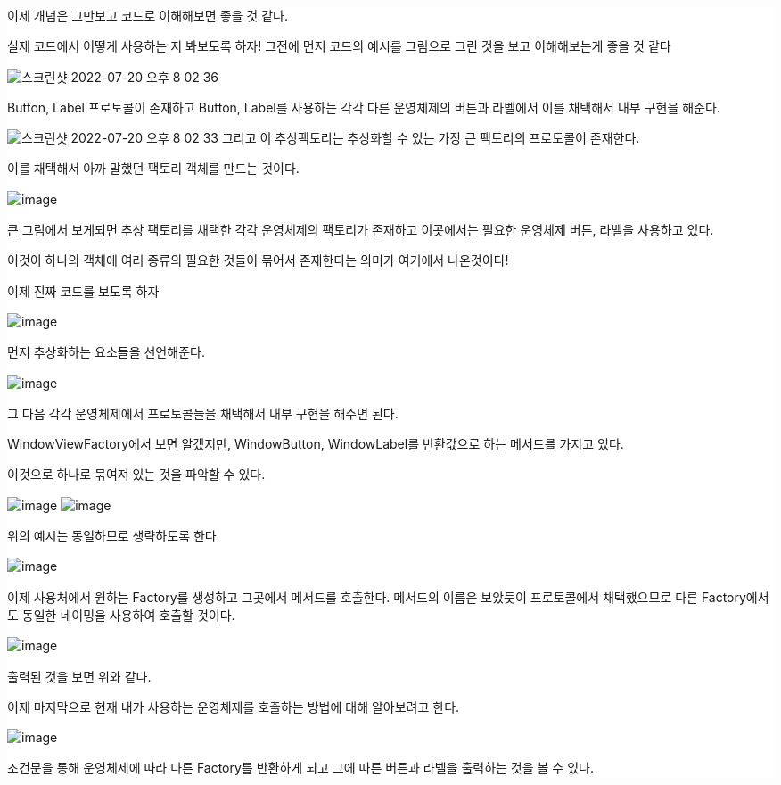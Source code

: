 이제 개념은 그만보고 코드로 이해해보면 좋을 것 같다.

실제 코드에서 어떻게 사용하는 지 봐보도록 하자!
그전에 먼저 코드의 예시를 그림으로 그린 것을 보고 이해해보는게 좋을 것 같다

![스크린샷 2022-07-20 오후 8 02 36](https://user-images.githubusercontent.com/52434820/180122874-13726bdb-f015-4e1d-be83-9ae915125e6b.png)

Button, Label 프로토콜이 존재하고 Button, Label를 사용하는 각각 다른 운영체제의 버튼과 라벨에서 이를 채택해서 내부 구현을 해준다.


![스크린샷 2022-07-20 오후 8 02 33](https://user-images.githubusercontent.com/52434820/180122879-e9a04bb9-50de-4bf8-beaa-01f269e943e1.png)
그리고 이 추상팩토리는 추상화할 수 있는 가장 큰 팩토리의 프로토콜이 존재한다.

이를 채택해서 아까 말했던 팩토리 객체를 만드는 것이다.

<img width="1484" alt="image" src="https://user-images.githubusercontent.com/52434820/180122946-0ae4c9d4-936c-4a35-bc6f-c25cd74715d6.png">

큰 그림에서 보게되면 추상 팩토리를 채택한 각각 운영체제의 팩토리가 존재하고 이곳에서는 필요한 운영체제 버튼, 라벨을 사용하고 있다. 

이것이 하나의 객체에 여러 종류의 필요한 것들이 묶어서 존재한다는 의미가 여기에서 나온것이다!

이제 진짜 코드를 보도록 하자

<img width="884" alt="image" src="https://user-images.githubusercontent.com/52434820/180123075-e04de21f-0a26-477c-a754-e61c237fcd31.png">

먼저 추상화하는 요소들을 선언해준다.


<img width="824" alt="image" src="https://user-images.githubusercontent.com/52434820/180123080-9b4af838-0c53-41c8-95be-7354a732b76c.png">

그 다음 각각 운영체제에서 프로토콜들을 채택해서 내부 구현을 해주면 된다.

WindowViewFactory에서 보면 알겠지만, WindowButton, WindowLabel를 반환값으로 하는 메서드를 가지고 있다.

이것으로 하나로 묶여져 있는 것을 파악할 수 있다.

<img width="803" alt="image" src="https://user-images.githubusercontent.com/52434820/180123145-ed4d52c5-eaf0-4bc7-a1d9-643a89170454.png">

<img width="766" alt="image" src="https://user-images.githubusercontent.com/52434820/180123149-33e31ddb-8b81-4272-845b-4dd184dc09f4.png">

위의 예시는 동일하므로 생략하도록 한다

<img width="1416" alt="image" src="https://user-images.githubusercontent.com/52434820/180123172-4b69235e-f685-491a-9661-ebe116c28f04.png">

이제 사용처에서 원하는 Factory를 생성하고 그곳에서 메서드를 호출한다. 메서드의 이름은 보았듯이 프로토콜에서 채택했으므로 다른 Factory에서도 동일한 네이밍을 사용하여 호출할 것이다.

<img width="950" alt="image" src="https://user-images.githubusercontent.com/52434820/180123182-dd099ef7-e3ac-4540-9732-31639847bf3f.png">

출력된 것을 보면 위와 같다.


이제 마지막으로 현재 내가 사용하는 운영체제를 호출하는 방법에 대해 알아보려고 한다.

<img width="956" alt="image" src="https://user-images.githubusercontent.com/52434820/180123195-ed398f31-9569-4b54-bb73-209b81a64361.png">

조건문을 통해 운영체제에 따라 다른 Factory를 반환하게 되고 그에 따른 버튼과 라벨을 출력하는 것을 볼 수 있다.
